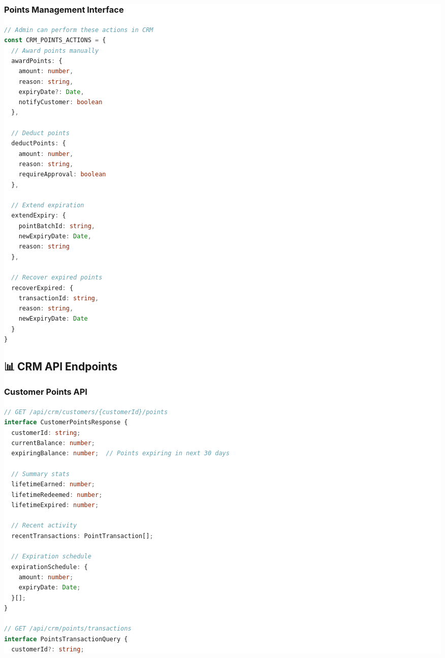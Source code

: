 ### Points Management Interface
```typescript
// Admin can perform these actions in CRM
const CRM_POINTS_ACTIONS = {
  // Award points manually
  awardPoints: {
    amount: number,
    reason: string,
    expiryDate?: Date,
    notifyCustomer: boolean
  },
  
  // Deduct points
  deductPoints: {
    amount: number,
    reason: string,
    requireApproval: boolean
  },
  
  // Extend expiration
  extendExpiry: {
    pointBatchId: string,
    newExpiryDate: Date,
    reason: string
  },
  
  // Recover expired points
  recoverExpired: {
    transactionId: string,
    reason: string,
    newExpiryDate: Date
  }
}
```

## 📊 **CRM API Endpoints**

### Customer Points API
```typescript
// GET /api/crm/customers/{customerId}/points
interface CustomerPointsResponse {
  customerId: string;
  currentBalance: number;
  expiringBalance: number;  // Points expiring in next 30 days
  
  // Summary stats
  lifetimeEarned: number;
  lifetimeRedeemed: number;
  lifetimeExpired: number;
  
  // Recent activity
  recentTransactions: PointTransaction[];
  
  // Expiration schedule
  expirationSchedule: {
    amount: number;
    expiryDate: Date;
  }[];
}

// GET /api/crm/points/transactions
interface PointsTransactionQuery {
  customerId?: string;
```